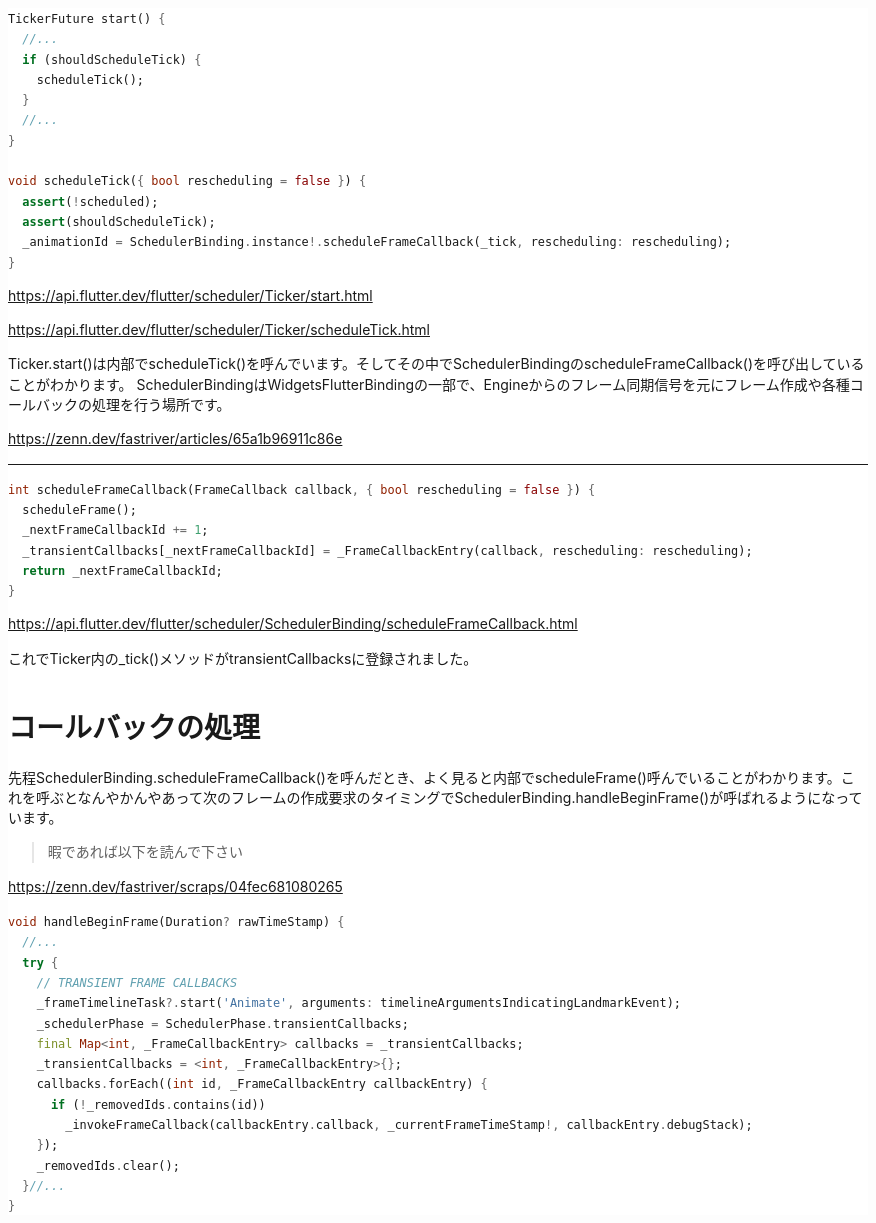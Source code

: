 ```dart
TickerFuture start() {
  //...
  if (shouldScheduleTick) {
    scheduleTick();
  }
  //...
}

void scheduleTick({ bool rescheduling = false }) {
  assert(!scheduled);
  assert(shouldScheduleTick);
  _animationId = SchedulerBinding.instance!.scheduleFrameCallback(_tick, rescheduling: rescheduling);
}
```

https://api.flutter.dev/flutter/scheduler/Ticker/start.html

https://api.flutter.dev/flutter/scheduler/Ticker/scheduleTick.html

Ticker.start()は内部でscheduleTick()を呼んでいます。そしてその中でSchedulerBindingのscheduleFrameCallback()を呼び出していることがわかります。
SchedulerBindingはWidgetsFlutterBindingの一部で、Engineからのフレーム同期信号を元にフレーム作成や各種コールバックの処理を行う場所です。

https://zenn.dev/fastriver/articles/65a1b96911c86e

----------------------

```dart
int scheduleFrameCallback(FrameCallback callback, { bool rescheduling = false }) {
  scheduleFrame();
  _nextFrameCallbackId += 1;
  _transientCallbacks[_nextFrameCallbackId] = _FrameCallbackEntry(callback, rescheduling: rescheduling);
  return _nextFrameCallbackId;
}
```

https://api.flutter.dev/flutter/scheduler/SchedulerBinding/scheduleFrameCallback.html

これでTicker内の_tick()メソッドがtransientCallbacksに登録されました。

# コールバックの処理

先程SchedulerBinding.scheduleFrameCallback()を呼んだとき、よく見ると内部でscheduleFrame()呼んでいることがわかります。これを呼ぶとなんやかんやあって次のフレームの作成要求のタイミングでSchedulerBinding.handleBeginFrame()が呼ばれるようになっています。

> 暇であれば以下を読んで下さい

https://zenn.dev/fastriver/scraps/04fec681080265

```dart
void handleBeginFrame(Duration? rawTimeStamp) {
  //...
  try {
    // TRANSIENT FRAME CALLBACKS
    _frameTimelineTask?.start('Animate', arguments: timelineArgumentsIndicatingLandmarkEvent);
    _schedulerPhase = SchedulerPhase.transientCallbacks;
    final Map<int, _FrameCallbackEntry> callbacks = _transientCallbacks;
    _transientCallbacks = <int, _FrameCallbackEntry>{};
    callbacks.forEach((int id, _FrameCallbackEntry callbackEntry) {
      if (!_removedIds.contains(id))
        _invokeFrameCallback(callbackEntry.callback, _currentFrameTimeStamp!, callbackEntry.debugStack);
    });
    _removedIds.clear();
  }//...
}
```
